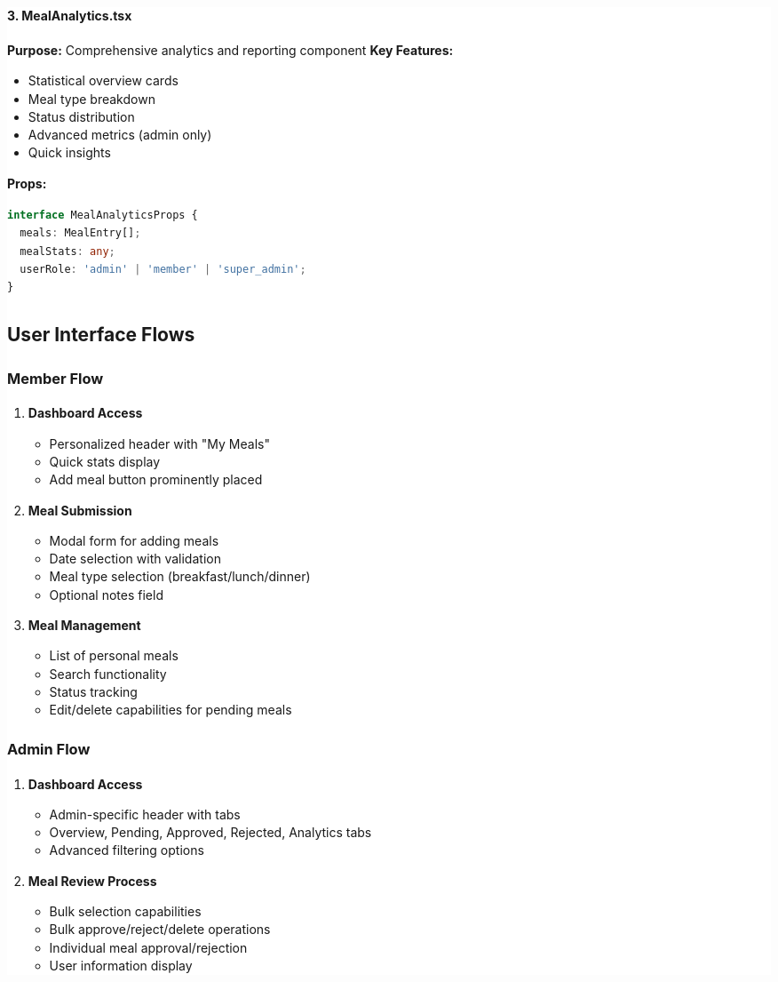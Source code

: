 #### 3. MealAnalytics.tsx

**Purpose:** Comprehensive analytics and reporting component
**Key Features:**

- Statistical overview cards
- Meal type breakdown
- Status distribution
- Advanced metrics (admin only)
- Quick insights

**Props:**

```typescript
interface MealAnalyticsProps {
  meals: MealEntry[];
  mealStats: any;
  userRole: 'admin' | 'member' | 'super_admin';
}
```

## User Interface Flows

### Member Flow

1. **Dashboard Access**

   - Personalized header with "My Meals"
   - Quick stats display
   - Add meal button prominently placed

2. **Meal Submission**

   - Modal form for adding meals
   - Date selection with validation
   - Meal type selection (breakfast/lunch/dinner)
   - Optional notes field

3. **Meal Management**
   - List of personal meals
   - Search functionality
   - Status tracking
   - Edit/delete capabilities for pending meals

### Admin Flow

1. **Dashboard Access**

   - Admin-specific header with tabs
   - Overview, Pending, Approved, Rejected, Analytics tabs
   - Advanced filtering options

2. **Meal Review Process**

   - Bulk selection capabilities
   - Bulk approve/reject/delete operations
   - Individual meal approval/rejection
   - User information display
